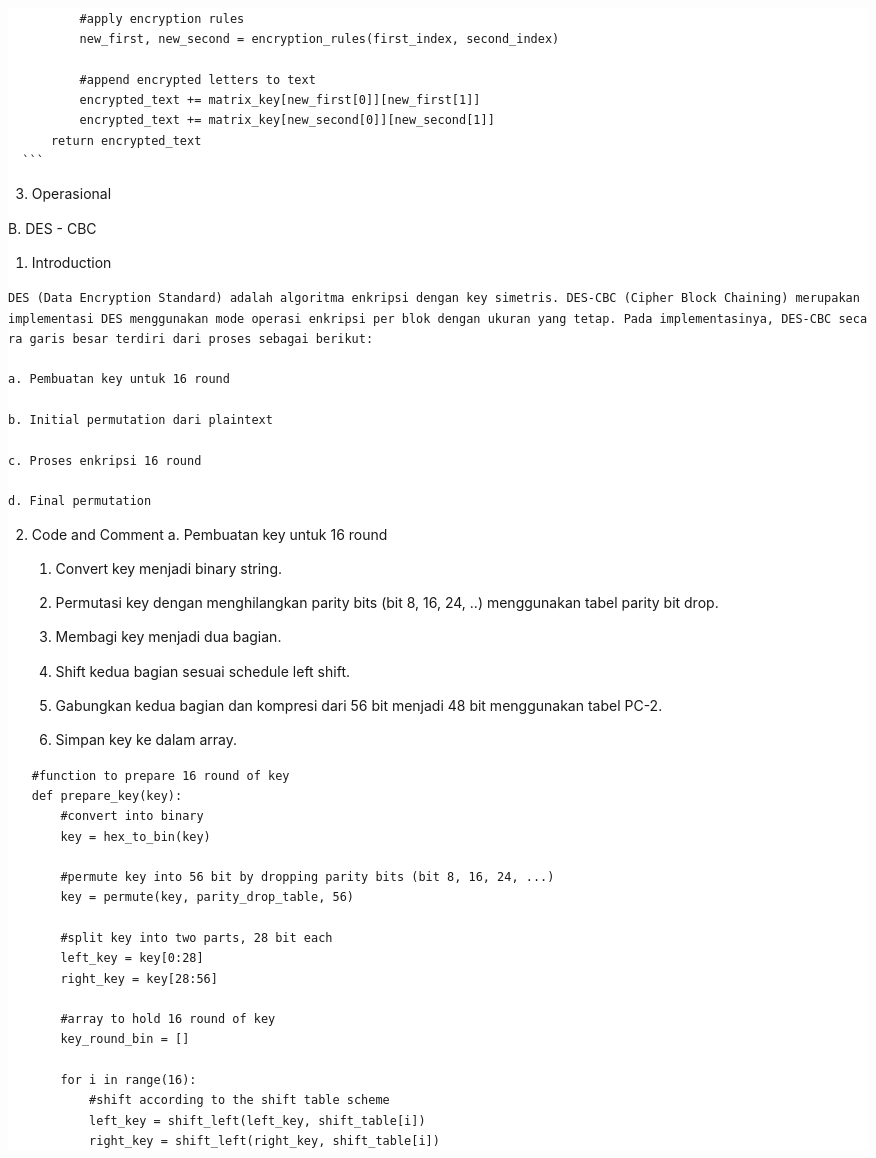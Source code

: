               #apply encryption rules
              new_first, new_second = encryption_rules(first_index, second_index)

              #append encrypted letters to text
              encrypted_text += matrix_key[new_first[0]][new_first[1]]
              encrypted_text += matrix_key[new_second[0]][new_second[1]]
          return encrypted_text
      ```
  3. Operasional


B. DES - CBC

  1. Introduction
  
    DES (Data Encryption Standard) adalah algoritma enkripsi dengan key simetris. DES-CBC (Cipher Block Chaining) merupakan implementasi DES menggunakan mode operasi enkripsi per blok dengan ukuran yang tetap. Pada implementasinya, DES-CBC secara garis besar terdiri dari proses sebagai berikut:
  
    a. Pembuatan key untuk 16 round
    
    b. Initial permutation dari plaintext
    
    c. Proses enkripsi 16 round
    
    d. Final permutation

  2. Code and Comment
    a. Pembuatan key untuk 16 round
      1) Convert key menjadi binary string.
      
      2) Permutasi key dengan menghilangkan parity bits (bit 8, 16, 24, ..) menggunakan tabel parity bit drop.
      
      3) Membagi key menjadi dua bagian.
      
      4) Shift kedua bagian sesuai schedule left shift.

      5) Gabungkan kedua bagian dan kompresi dari 56 bit menjadi 48 bit menggunakan tabel PC-2.
      
      6) Simpan key ke dalam array.
      ```
      #function to prepare 16 round of key
      def prepare_key(key):
          #convert into binary
          key = hex_to_bin(key)

          #permute key into 56 bit by dropping parity bits (bit 8, 16, 24, ...)
          key = permute(key, parity_drop_table, 56)

          #split key into two parts, 28 bit each
          left_key = key[0:28]
          right_key = key[28:56]

          #array to hold 16 round of key
          key_round_bin = []

          for i in range(16):
              #shift according to the shift table scheme
              left_key = shift_left(left_key, shift_table[i])
              right_key = shift_left(right_key, shift_table[i])

